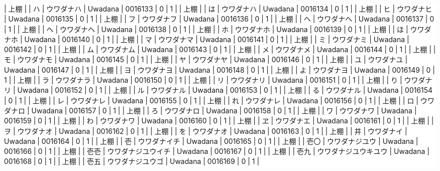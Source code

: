 | 上棚 |  | ハ | ウワダナハ | Uwadana | 0016133 | 0 | 1 |
| 上棚 |  | は | ウワダナハ | Uwadana | 0016134 | 0 | 1 |
| 上棚 |  | ヒ | ウワダナヒ | Uwadana | 0016135 | 0 | 1 |
| 上棚 |  | フ | ウワダナフ | Uwadana | 0016136 | 0 | 1 |
| 上棚 |  | ヘ | ウワダナヘ | Uwadana | 0016137 | 0 | 1 |
| 上棚 |  | へ | ウワダナヘ | Uwadana | 0016138 | 0 | 1 |
| 上棚 |  | ホ | ウワダナホ | Uwadana | 0016139 | 0 | 1 |
| 上棚 |  | ほ | ウワダナホ | Uwadana | 0016140 | 0 | 1 |
| 上棚 |  | マ | ウワダナマ | Uwadana | 0016141 | 0 | 1 |
| 上棚 |  | ミ | ウワダナミ | Uwadana | 0016142 | 0 | 1 |
| 上棚 |  | ム | ウワダナム | Uwadana | 0016143 | 0 | 1 |
| 上棚 |  | メ | ウワダナメ | Uwadana | 0016144 | 0 | 1 |
| 上棚 |  | モ | ウワダナモ | Uwadana | 0016145 | 0 | 1 |
| 上棚 |  | ヤ | ウワダナヤ | Uwadana | 0016146 | 0 | 1 |
| 上棚 |  | ユ | ウワダナユ | Uwadana | 0016147 | 0 | 1 |
| 上棚 |  | ヨ | ウワダナヨ | Uwadana | 0016148 | 0 | 1 |
| 上棚 |  | よ | ウワダナヨ | Uwadana | 0016149 | 0 | 1 |
| 上棚 |  | ラ | ウワダナラ | Uwadana | 0016150 | 0 | 1 |
| 上棚 |  | リ | ウワダナリ | Uwadana | 0016151 | 0 | 1 |
| 上棚 |  | り | ウワダナリ | Uwadana | 0016152 | 0 | 1 |
| 上棚 |  | ル | ウワダナル | Uwadana | 0016153 | 0 | 1 |
| 上棚 |  | る | ウワダナル | Uwadana | 0016154 | 0 | 1 |
| 上棚 |  | レ | ウワダナレ | Uwadana | 0016155 | 0 | 1 |
| 上棚 |  | れ | ウワダナレ | Uwadana | 0016156 | 0 | 1 |
| 上棚 |  | ロ | ウワダナロ | Uwadana | 0016157 | 0 | 1 |
| 上棚 |  | ろ | ウワダナロ | Uwadana | 0016158 | 0 | 1 |
| 上棚 |  | ワ | ウワダナワ | Uwadana | 0016159 | 0 | 1 |
| 上棚 |  | わ | ウワダナワ | Uwadana | 0016160 | 0 | 1 |
| 上棚 |  | ヱ | ウワダナエ | Uwadana | 0016161 | 0 | 1 |
| 上棚 |  | ヲ | ウワダナオ | Uwadana | 0016162 | 0 | 1 |
| 上棚 |  | を | ウワダナオ | Uwadana | 0016163 | 0 | 1 |
| 上棚 |  | 井 | ウワダナイ | Uwadana | 0016164 | 0 | 1 |
| 上棚 |  | 壱 | ウワダナイチ | Uwadana | 0016165 | 0 | 1 |
| 上棚 |  | 壱〇 | ウワダナジユウ | Uwadana | 0016166 | 0 | 1 |
| 上棚 |  | 壱壱 | ウワダナジユウイチ | Uwadana | 0016167 | 0 | 1 |
| 上棚 |  | 壱九 | ウワダナジユウキユウ | Uwadana | 0016168 | 0 | 1 |
| 上棚 |  | 壱五 | ウワダナジユウゴ | Uwadana | 0016169 | 0 | 1 |